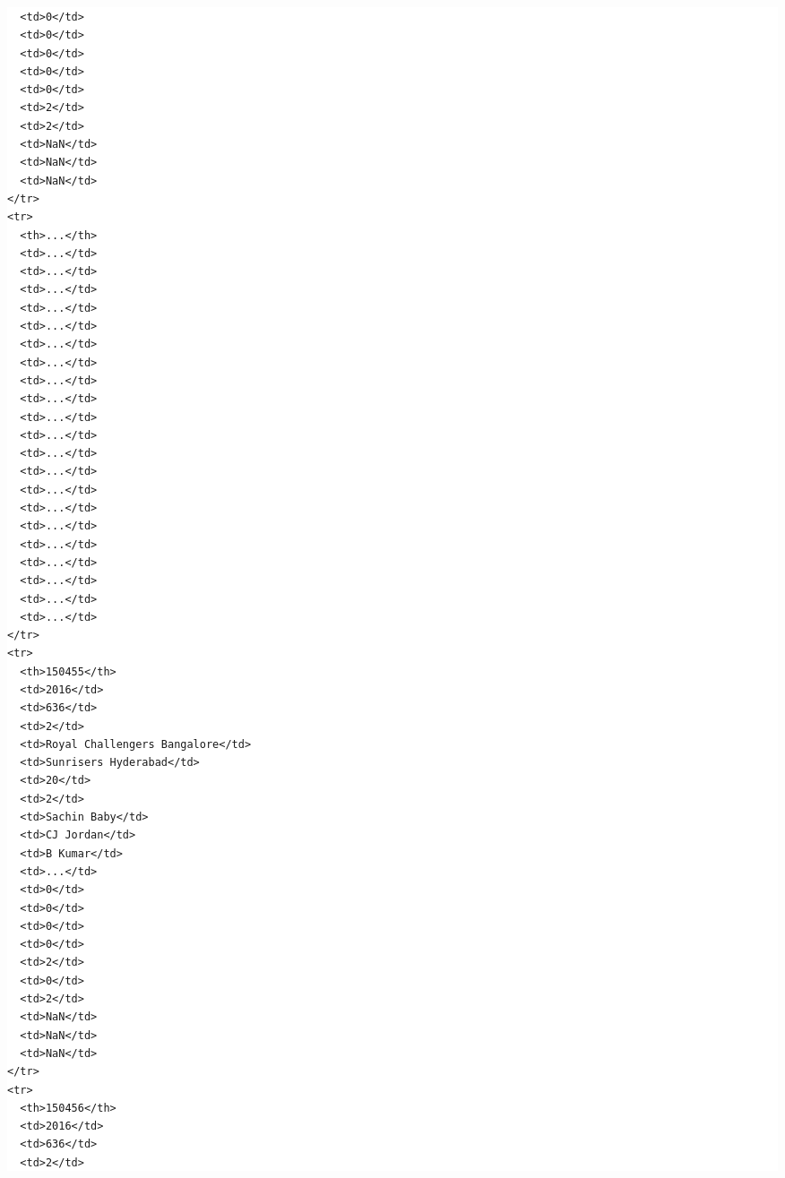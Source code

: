       <td>0</td>
      <td>0</td>
      <td>0</td>
      <td>0</td>
      <td>0</td>
      <td>2</td>
      <td>2</td>
      <td>NaN</td>
      <td>NaN</td>
      <td>NaN</td>
    </tr>
    <tr>
      <th>...</th>
      <td>...</td>
      <td>...</td>
      <td>...</td>
      <td>...</td>
      <td>...</td>
      <td>...</td>
      <td>...</td>
      <td>...</td>
      <td>...</td>
      <td>...</td>
      <td>...</td>
      <td>...</td>
      <td>...</td>
      <td>...</td>
      <td>...</td>
      <td>...</td>
      <td>...</td>
      <td>...</td>
      <td>...</td>
      <td>...</td>
      <td>...</td>
    </tr>
    <tr>
      <th>150455</th>
      <td>2016</td>
      <td>636</td>
      <td>2</td>
      <td>Royal Challengers Bangalore</td>
      <td>Sunrisers Hyderabad</td>
      <td>20</td>
      <td>2</td>
      <td>Sachin Baby</td>
      <td>CJ Jordan</td>
      <td>B Kumar</td>
      <td>...</td>
      <td>0</td>
      <td>0</td>
      <td>0</td>
      <td>0</td>
      <td>2</td>
      <td>0</td>
      <td>2</td>
      <td>NaN</td>
      <td>NaN</td>
      <td>NaN</td>
    </tr>
    <tr>
      <th>150456</th>
      <td>2016</td>
      <td>636</td>
      <td>2</td>